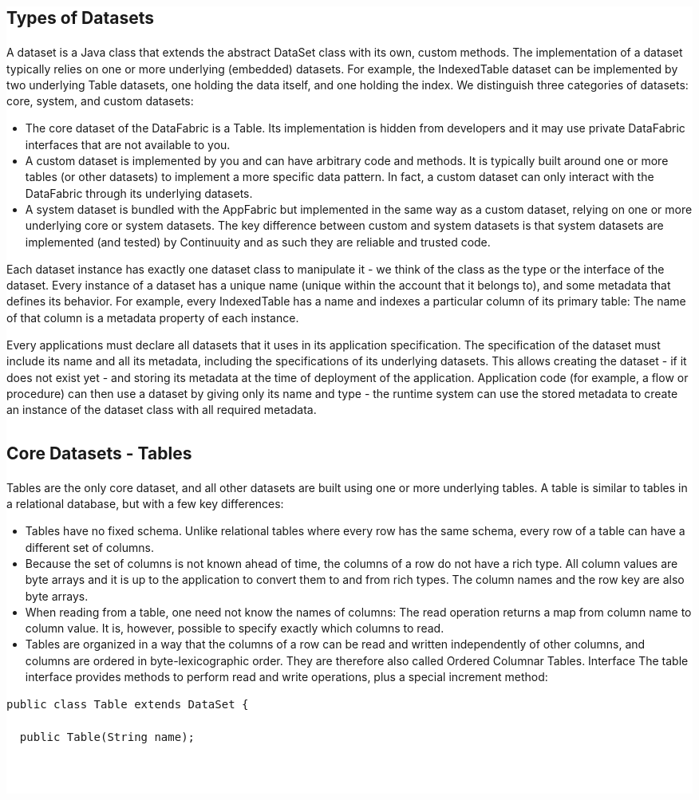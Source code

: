 Types of Datasets
-----------------
A dataset is a Java class that extends the abstract DataSet class with its own, custom methods. The implementation of a dataset typically relies on one or more underlying (embedded) datasets. For example, the IndexedTable dataset can be implemented by two underlying Table datasets, one holding the data itself, and one holding the index. We distinguish three categories of datasets: core, system, and custom datasets:
  * The core dataset of the DataFabric is a Table. Its implementation is hidden from developers and it may use private DataFabric interfaces that are not available to you.
  * A custom dataset is implemented by you and can have arbitrary code and methods. It is typically built around one or more tables (or other datasets) to implement a more specific data pattern. In fact, a custom dataset can only interact with the DataFabric through its underlying datasets. 
  * A system dataset is bundled with the AppFabric but implemented in the same way as a custom dataset, relying on one or more underlying core or system datasets. The key difference between custom and system datasets is that system datasets are implemented (and tested) by Continuuity and as such they are reliable and trusted code.
  
Each dataset instance has exactly one dataset class to manipulate it - we think of the class as the type or the interface of the dataset. Every instance of a dataset has a unique name (unique within the account that it belongs to), and some metadata that defines its behavior. For example, every IndexedTable has a name and indexes a particular column of its primary table: The name of that column is a metadata property of each instance. 

Every applications must declare all datasets that it uses in its application specification. The specification of the dataset must include its name and all its metadata, including the specifications of its underlying datasets. This allows creating the dataset - if it does not exist yet - and storing its metadata at the time of deployment of the application. Application code (for example, a flow or procedure) can then use a dataset by giving only its name and type - the runtime system can use the stored metadata to create an instance of the dataset class with all required metadata.

Core Datasets - Tables
----------------------
Tables are the only core dataset, and all other datasets are built using one or more underlying tables. A table is similar to tables in a relational database, but with a few key differences:
  * Tables have no fixed schema. Unlike relational tables where every row has the same schema, every row of a table can have a different set of columns.
  * Because the set of columns is not known ahead of time, the columns of a row do not have a rich type. All column values are byte arrays and it is up to the application to convert them to and from rich types. The column names and the row key are also byte arrays.
  * When reading from a table, one need not know the names of columns: The read operation returns a map from column name to column value. It is, however, possible to specify exactly which columns to read.
  * Tables are organized in a way that the columns of a row can be read and written independently of other columns, and columns are ordered in byte-lexicographic order. They are therefore also called Ordered Columnar Tables. 
Interface	The table interface provides methods to perform read and write operations, plus a special increment method:

<pre>
public class Table extends DataSet {

  public Table(String name);
